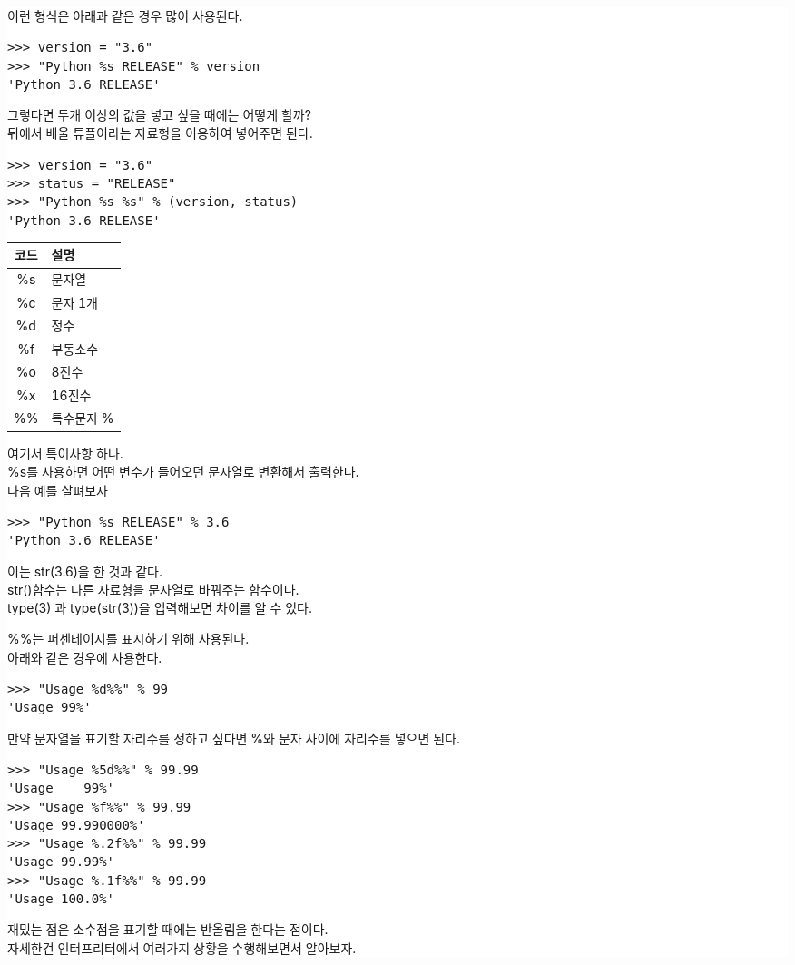 이런 형식은 아래과 같은 경우 많이 사용된다.
<pre>
>>> version = "3.6"
>>> "Python %s RELEASE" % version
'Python 3.6 RELEASE'
</pre>

그렇다면 두개 이상의 값을 넣고 싶을 때에는 어떻게 할까?<br/>
뒤에서 배울 튜플이라는 자료형을 이용하여 넣어주면 된다.
<pre>
>>> version = "3.6"
>>> status = "RELEASE"
>>> "Python %s %s" % (version, status)
'Python 3.6 RELEASE'
</pre>

|코드|설명|
|:---:|:---|
|%s|문자열|
|%c|문자 1개|
|%d|정수|
|%f|부동소수|
|%o|8진수|
|%x|16진수|
|%%|특수문자 %|

여기서 특이사항 하나.<br/>
%s를 사용하면 어떤 변수가 들어오던 문자열로 변환해서 출력한다.<br/>
다음 예를 살펴보자

<pre>
>>> "Python %s RELEASE" % 3.6
'Python 3.6 RELEASE'
</pre>
<p>
이는 str(3.6)을 한 것과 같다.<br/>
str()함수는 다른 자료형을 문자열로 바꿔주는 함수이다.<br/>
type(3) 과 type(str(3))을 입력해보면 차이를 알 수 있다.<br/>
</p>
<p>
%%는 퍼센테이지를 표시하기 위해 사용된다.<br/>
아래와 같은 경우에 사용한다.<br/>
</p>
<pre>
>>> "Usage %d%%" % 99
'Usage 99%'
</pre>
만약 문자열을 표기할 자리수를 정하고 싶다면 %와 문자 사이에 자리수를 넣으면 된다.<br/>
<pre>
>>> "Usage %5d%%" % 99.99
'Usage    99%'
>>> "Usage %f%%" % 99.99
'Usage 99.990000%'
>>> "Usage %.2f%%" % 99.99
'Usage 99.99%'
>>> "Usage %.1f%%" % 99.99
'Usage 100.0%'
</pre>
재밌는 점은 소수점을 표기할 때에는 반올림을 한다는 점이다.<br/>
자세한건 인터프리터에서 여러가지 상황을 수행해보면서 알아보자.<br/>
